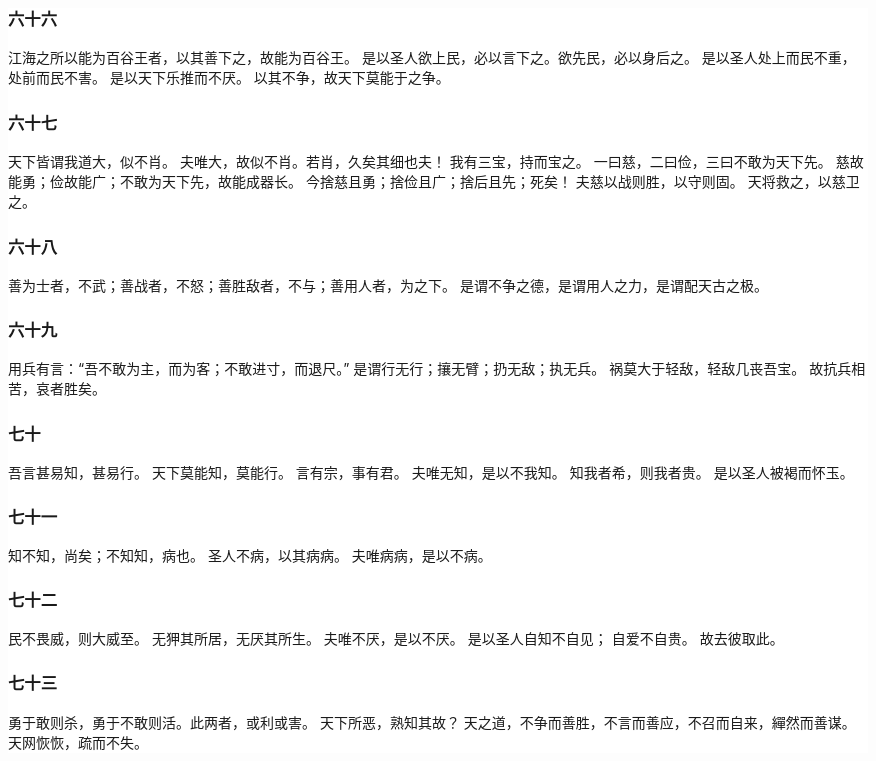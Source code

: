 ### 六十六
江海之所以能为百谷王者，以其善下之，故能为百谷王。 
是以圣人欲上民，必以言下之。欲先民，必以身后之。 
是以圣人处上而民不重，处前而民不害。 
是以天下乐推而不厌。 
以其不争，故天下莫能于之争。

### 六十七
天下皆谓我道大，似不肖。 
夫唯大，故似不肖。若肖，久矣其细也夫！ 
我有三宝，持而宝之。 
一曰慈，二曰俭，三曰不敢为天下先。 
慈故能勇；俭故能广；不敢为天下先，故能成器长。 
今捨慈且勇；捨俭且广；捨后且先；死矣！ 
夫慈以战则胜，以守则固。 
天将救之，以慈卫之。

### 六十八
善为士者，不武；善战者，不怒；善胜敌者，不与；善用人者，为之下。 
是谓不争之德，是谓用人之力，是谓配天古之极。

### 六十九
用兵有言：“吾不敢为主，而为客；不敢进寸，而退尺。” 
是谓行无行；攘无臂；扔无敌；执无兵。 
祸莫大于轻敌，轻敌几丧吾宝。 
故抗兵相苦，哀者胜矣。

### 七十
吾言甚易知，甚易行。 
天下莫能知，莫能行。 
言有宗，事有君。 
夫唯无知，是以不我知。 
知我者希，则我者贵。 
是以圣人被褐而怀玉。

### 七十一
知不知，尚矣；不知知，病也。 
圣人不病，以其病病。 
夫唯病病，是以不病。

### 七十二
民不畏威，则大威至。 
无狎其所居，无厌其所生。 
夫唯不厌，是以不厌。 
是以圣人自知不自见； 
自爱不自贵。 
故去彼取此。

### 七十三
勇于敢则杀，勇于不敢则活。此两者，或利或害。 
天下所恶，熟知其故？ 
天之道，不争而善胜，不言而善应，不召而自来，繟然而善谋。 
天网恢恢，疏而不失。
